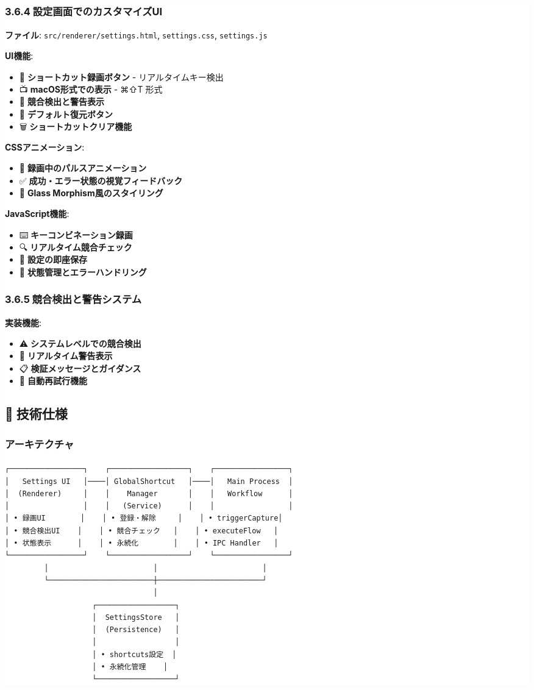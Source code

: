 ### 3.6.4 設定画面でのカスタマイズUI
**ファイル**: `src/renderer/settings.html`, `settings.css`, `settings.js`

**UI機能**:
- 🎯 **ショートカット録画ボタン** - リアルタイムキー検出
- 📺 **macOS形式での表示** - ⌘⇧T 形式
- 🚫 **競合検出と警告表示**
- 🔄 **デフォルト復元ボタン**
- 🗑️ **ショートカットクリア機能**

**CSSアニメーション**:
- 🔴 **録画中のパルスアニメーション**
- ✅ **成功・エラー状態の視覚フィードバック**
- 🎨 **Glass Morphism風のスタイリング**

**JavaScript機能**:
- ⌨️ **キーコンビネーション録画**
- 🔍 **リアルタイム競合チェック**
- 💾 **設定の即座保存**
- 📱 **状態管理とエラーハンドリング**

### 3.6.5 競合検出と警告システム
**実装機能**:
- ⚠️ **システムレベルでの競合検出**
- 🚨 **リアルタイム警告表示**
- 📋 **検証メッセージとガイダンス**
- 🔄 **自動再試行機能**

## 🔧 技術仕様

### アーキテクチャ
```
┌─────────────────┐    ┌──────────────────┐    ┌─────────────────┐
│   Settings UI   │────│ GlobalShortcut   │────│   Main Process  │
│  (Renderer)     │    │    Manager       │    │   Workflow      │
│                 │    │   (Service)      │    │                 │
│ • 録画UI        │    │ • 登録・解除     │    │ • triggerCapture│
│ • 競合検出UI    │    │ • 競合チェック   │    │ • executeFlow   │
│ • 状態表示      │    │ • 永続化        │    │ • IPC Handler   │
└─────────────────┘    └──────────────────┘    └─────────────────┘
         │                        │                        │
         └────────────────────────┼────────────────────────┘
                                  │
                    ┌──────────────────┐
                    │  SettingsStore   │
                    │  (Persistence)   │
                    │                  │
                    │ • shortcuts設定  │
                    │ • 永続化管理    │
                    └──────────────────┘
```
